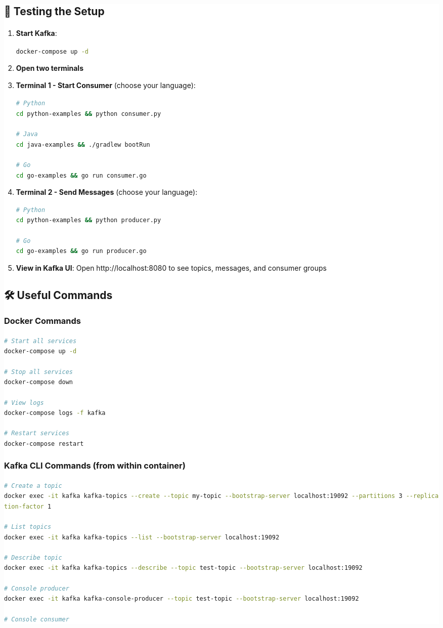 ## 🧪 Testing the Setup

1. **Start Kafka**:
   ```bash
   docker-compose up -d
   ```

2. **Open two terminals**

3. **Terminal 1 - Start Consumer** (choose your language):
   ```bash
   # Python
   cd python-examples && python consumer.py

   # Java
   cd java-examples && ./gradlew bootRun

   # Go
   cd go-examples && go run consumer.go
   ```

4. **Terminal 2 - Send Messages** (choose your language):
   ```bash
   # Python
   cd python-examples && python producer.py

   # Go
   cd go-examples && go run producer.go
   ```

5. **View in Kafka UI**: Open http://localhost:8080 to see topics, messages, and consumer groups

## 🛠️ Useful Commands

### Docker Commands
```bash
# Start all services
docker-compose up -d

# Stop all services
docker-compose down

# View logs
docker-compose logs -f kafka

# Restart services
docker-compose restart
```

### Kafka CLI Commands (from within container)
```bash
# Create a topic
docker exec -it kafka kafka-topics --create --topic my-topic --bootstrap-server localhost:19092 --partitions 3 --replication-factor 1

# List topics
docker exec -it kafka kafka-topics --list --bootstrap-server localhost:19092

# Describe topic
docker exec -it kafka kafka-topics --describe --topic test-topic --bootstrap-server localhost:19092

# Console producer
docker exec -it kafka kafka-console-producer --topic test-topic --bootstrap-server localhost:19092

# Console consumer
```